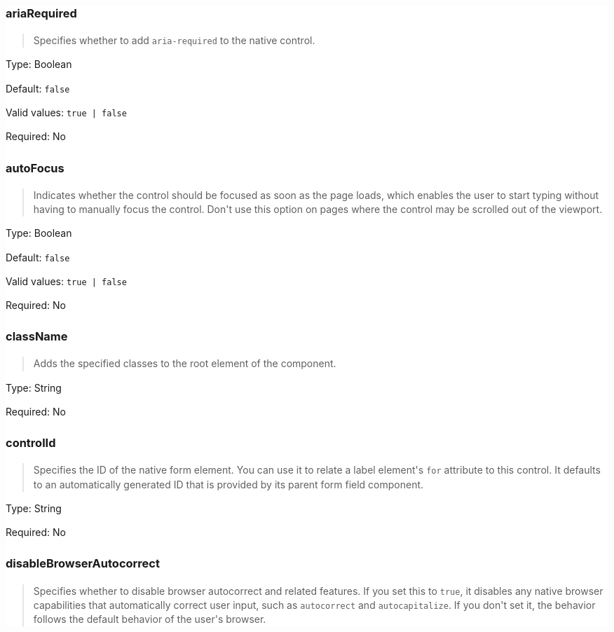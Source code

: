 
### ariaRequired

> Specifies whether to add `aria-required` to the native control.

Type: Boolean

Default: `false`

Valid values: `true | false`

Required: No


### autoFocus

> Indicates whether the control should be focused as
> soon as the page loads, which enables the user to
> start typing without having to manually focus the control. Don't
> use this option on pages where the control may be
> scrolled out of the viewport.

Type: Boolean

Default: `false`

Valid values: `true | false`

Required: No


### className

> Adds the specified classes to the root element of the component.

Type: String

Required: No


### controlId

> Specifies the ID of the native form element. You can use it to relate
> a label element's `for` attribute to this control.
> It defaults to an automatically generated ID that
> is provided by its parent form field component.
> 

Type: String

Required: No


### disableBrowserAutocorrect

> Specifies whether to disable browser autocorrect and related features.
> If you set this to `true`, it disables any native browser capabilities
> that automatically correct user input, such as `autocorrect` and
> `autocapitalize`. If you don't set it, the behavior follows the default behavior
> of the user's browser.
